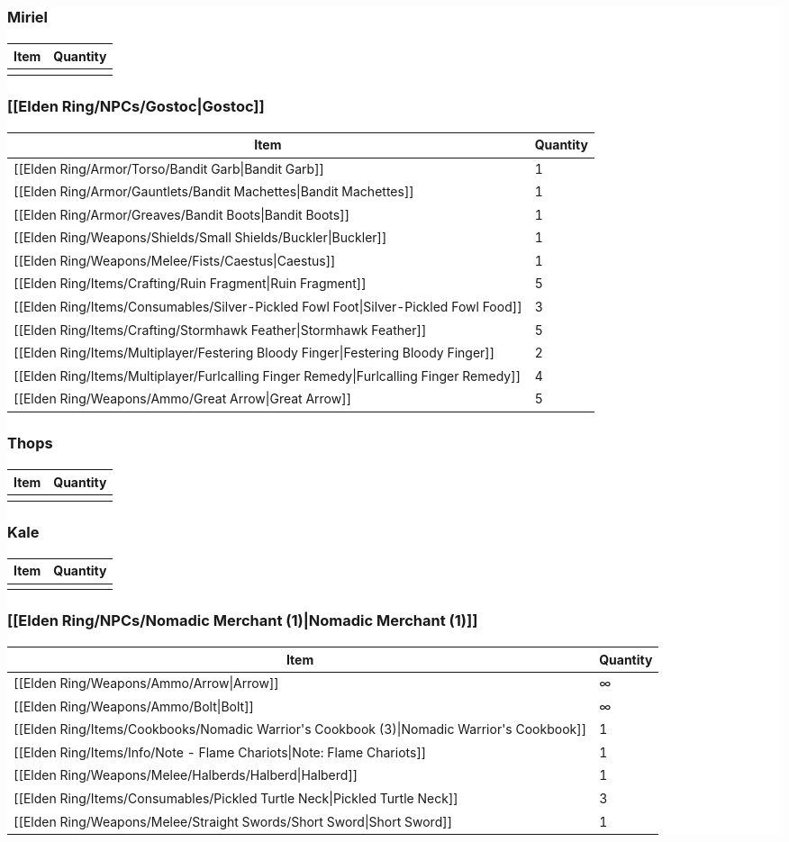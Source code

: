 ### Miriel
| Item | Quantity |
| ---- | -------- |
|  |  |

### [[Elden Ring/NPCs/Gostoc|Gostoc]]
| Item | Quantity |
| ---- | -------- |
| [[Elden Ring/Armor/Torso/Bandit Garb\|Bandit Garb]] | 1 |
| [[Elden Ring/Armor/Gauntlets/Bandit Machettes\|Bandit Machettes]] | 1 |
| [[Elden Ring/Armor/Greaves/Bandit Boots\|Bandit Boots]] | 1 |
| [[Elden Ring/Weapons/Shields/Small Shields/Buckler\|Buckler]] | 1 |
| [[Elden Ring/Weapons/Melee/Fists/Caestus\|Caestus]] | 1 |
| [[Elden Ring/Items/Crafting/Ruin Fragment\|Ruin Fragment]] | 5 |
| [[Elden Ring/Items/Consumables/Silver-Pickled Fowl Foot\|Silver-Pickled Fowl Food]] | 3 |
| [[Elden Ring/Items/Crafting/Stormhawk Feather\|Stormhawk Feather]] | 5 |
| [[Elden Ring/Items/Multiplayer/Festering Bloody Finger\|Festering Bloody Finger]] | 2 |
| [[Elden Ring/Items/Multiplayer/Furlcalling Finger Remedy\|Furlcalling Finger Remedy]] | 4 |
| [[Elden Ring/Weapons/Ammo/Great Arrow\|Great Arrow]] | 5 |

### Thops
| Item | Quantity |
| ---- | -------- |
|  |  |

### Kale
| Item | Quantity |
| ---- | -------- |
|  |  |

### [[Elden Ring/NPCs/Nomadic Merchant (1)|Nomadic Merchant (1)]]
| Item | Quantity |
| ---- | -------- |
| [[Elden Ring/Weapons/Ammo/Arrow\|Arrow]] | ∞ |
| [[Elden Ring/Weapons/Ammo/Bolt\|Bolt]] | ∞ |
| [[Elden Ring/Items/Cookbooks/Nomadic Warrior's Cookbook (3)\|Nomadic Warrior's Cookbook]] | 1 |
| [[Elden Ring/Items/Info/Note - Flame Chariots\|Note: Flame Chariots]] | 1 |
| [[Elden Ring/Weapons/Melee/Halberds/Halberd\|Halberd]] | 1 |
| [[Elden Ring/Items/Consumables/Pickled Turtle Neck\|Pickled Turtle Neck]] | 3 |
| [[Elden Ring/Weapons/Melee/Straight Swords/Short Sword\|Short Sword]] | 1 |
